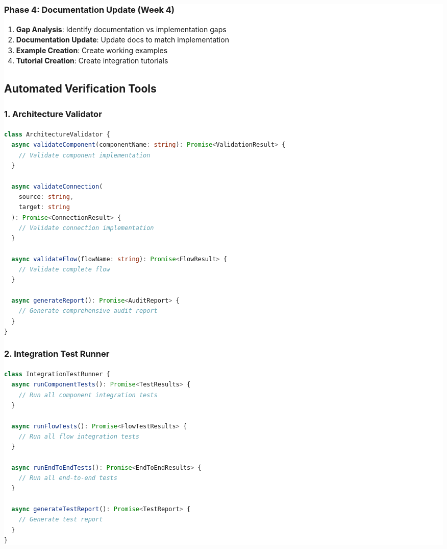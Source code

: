 ### Phase 4: Documentation Update (Week 4)
1. **Gap Analysis**: Identify documentation vs implementation gaps
2. **Documentation Update**: Update docs to match implementation
3. **Example Creation**: Create working examples
4. **Tutorial Creation**: Create integration tutorials

## Automated Verification Tools

### 1. Architecture Validator

```typescript
class ArchitectureValidator {
  async validateComponent(componentName: string): Promise<ValidationResult> {
    // Validate component implementation
  }

  async validateConnection(
    source: string, 
    target: string
  ): Promise<ConnectionResult> {
    // Validate connection implementation
  }

  async validateFlow(flowName: string): Promise<FlowResult> {
    // Validate complete flow
  }

  async generateReport(): Promise<AuditReport> {
    // Generate comprehensive audit report
  }
}
```

### 2. Integration Test Runner

```typescript
class IntegrationTestRunner {
  async runComponentTests(): Promise<TestResults> {
    // Run all component integration tests
  }

  async runFlowTests(): Promise<FlowTestResults> {
    // Run all flow integration tests
  }

  async runEndToEndTests(): Promise<EndToEndResults> {
    // Run all end-to-end tests
  }

  async generateTestReport(): Promise<TestReport> {
    // Generate test report
  }
}
```
